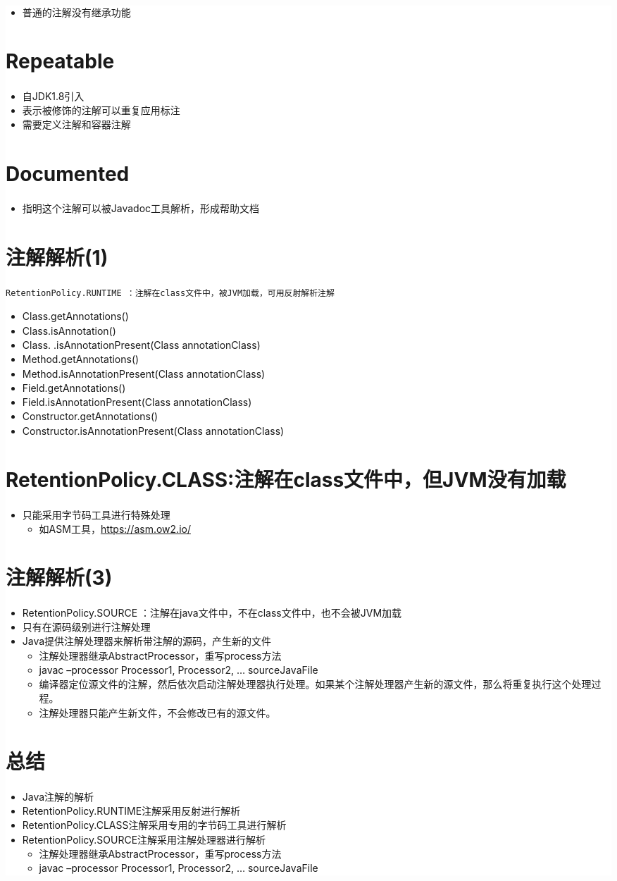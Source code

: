 - 普通的注解没有继承功能

# Repeatable
- 自JDK1.8引入
- 表示被修饰的注解可以重复应用标注
- 需要定义注解和容器注解

# Documented
- 指明这个注解可以被Javadoc工具解析，形成帮助文档

# 注解解析(1)
    RetentionPolicy.RUNTIME ：注解在class文件中，被JVM加载，可用反射解析注解
-  Class.getAnnotations()
-  Class.isAnnotation()
-  Class. .isAnnotationPresent(Class annotationClass)
-  Method.getAnnotations()
-  Method.isAnnotationPresent(Class annotationClass)
-  Field.getAnnotations()
-  Field.isAnnotationPresent(Class annotationClass)
-  Constructor.getAnnotations()
-  Constructor.isAnnotationPresent(Class annotationClass)

# RetentionPolicy.CLASS:注解在class文件中，但JVM没有加载
- 只能采用字节码工具进行特殊处理
    - 如ASM工具，https://asm.ow2.io/
# 注解解析(3)    
-  RetentionPolicy.SOURCE ：注解在java文件中，不在class文件中，也不会被JVM加载
- 只有在源码级别进行注解处理
- Java提供注解处理器来解析带注解的源码，产生新的文件
    -  注解处理器继承AbstractProcessor，重写process方法
    -  javac –processor Processor1, Processor2, … sourceJavaFile
    -  编译器定位源文件的注解，然后依次启动注解处理器执行处理。如果某个注解处理器产生新的源文件，那么将重复执行这个处理过程。
    -  注解处理器只能产生新文件，不会修改已有的源文件。
# 总结
- Java注解的解析
- RetentionPolicy.RUNTIME注解采用反射进行解析
-  RetentionPolicy.CLASS注解采用专用的字节码工具进行解析
- RetentionPolicy.SOURCE注解采用注解处理器进行解析
    - 注解处理器继承AbstractProcessor，重写process方法
    - javac –processor Processor1, Processor2, … sourceJavaFile